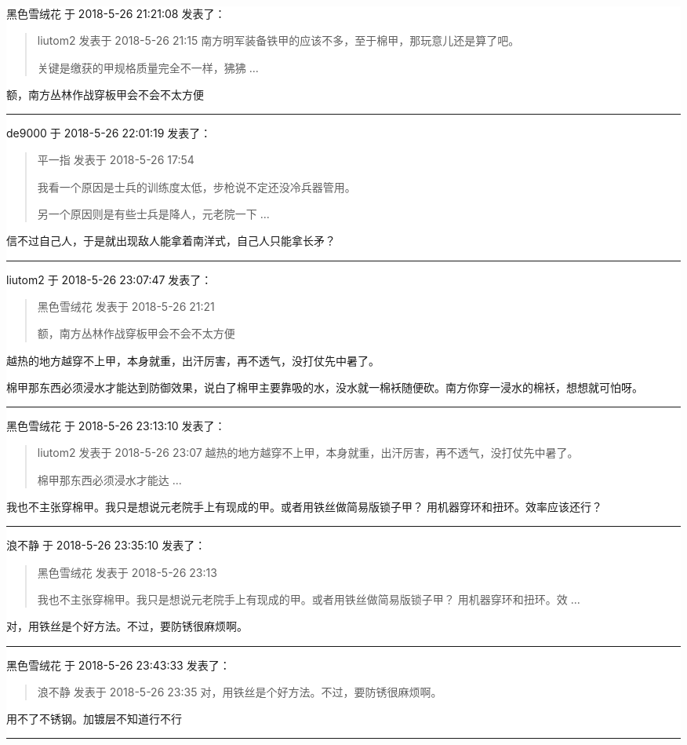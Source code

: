 黑色雪绒花 于 2018-5-26 21:21:08 发表了：

> liutom2 发表于 2018-5-26 21:15 南方明军装备铁甲的应该不多，至于棉甲，那玩意儿还是算了吧。
>
> 关键是缴获的甲规格质量完全不一样，狒狒 ...

额，南方丛林作战穿板甲会不会不太方便

---

de9000 于 2018-5-26 22:01:19 发表了：

> 平一指 发表于 2018-5-26 17:54
>
> 我看一个原因是士兵的训练度太低，步枪说不定还没冷兵器管用。
>
> 另一个原因则是有些士兵是降人，元老院一下 ...

信不过自己人，于是就出现敌人能拿着南洋式，自己人只能拿长矛？

---

liutom2 于 2018-5-26 23:07:47 发表了：

> 黑色雪绒花 发表于 2018-5-26 21:21
>
> 额，南方丛林作战穿板甲会不会不太方便

越热的地方越穿不上甲，本身就重，出汗厉害，再不透气，没打仗先中暑了。

棉甲那东西必须浸水才能达到防御效果，说白了棉甲主要靠吸的水，没水就一棉袄随便砍。南方你穿一浸水的棉袄，想想就可怕呀。

---

黑色雪绒花 于 2018-5-26 23:13:10 发表了：

> liutom2 发表于 2018-5-26 23:07 越热的地方越穿不上甲，本身就重，出汗厉害，再不透气，没打仗先中暑了。
>
> 棉甲那东西必须浸水才能达 ...

我也不主张穿棉甲。我只是想说元老院手上有现成的甲。或者用铁丝做简易版锁子甲？ 用机器穿环和扭环。效率应该还行？

---

浪不静 于 2018-5-26 23:35:10 发表了：

> 黑色雪绒花 发表于 2018-5-26 23:13
>
> 我也不主张穿棉甲。我只是想说元老院手上有现成的甲。或者用铁丝做简易版锁子甲？ 用机器穿环和扭环。效 ...

对，用铁丝是个好方法。不过，要防锈很麻烦啊。

---

黑色雪绒花 于 2018-5-26 23:43:33 发表了：

> 浪不静 发表于 2018-5-26 23:35 对，用铁丝是个好方法。不过，要防锈很麻烦啊。

用不了不锈钢。加镀层不知道行不行

---
